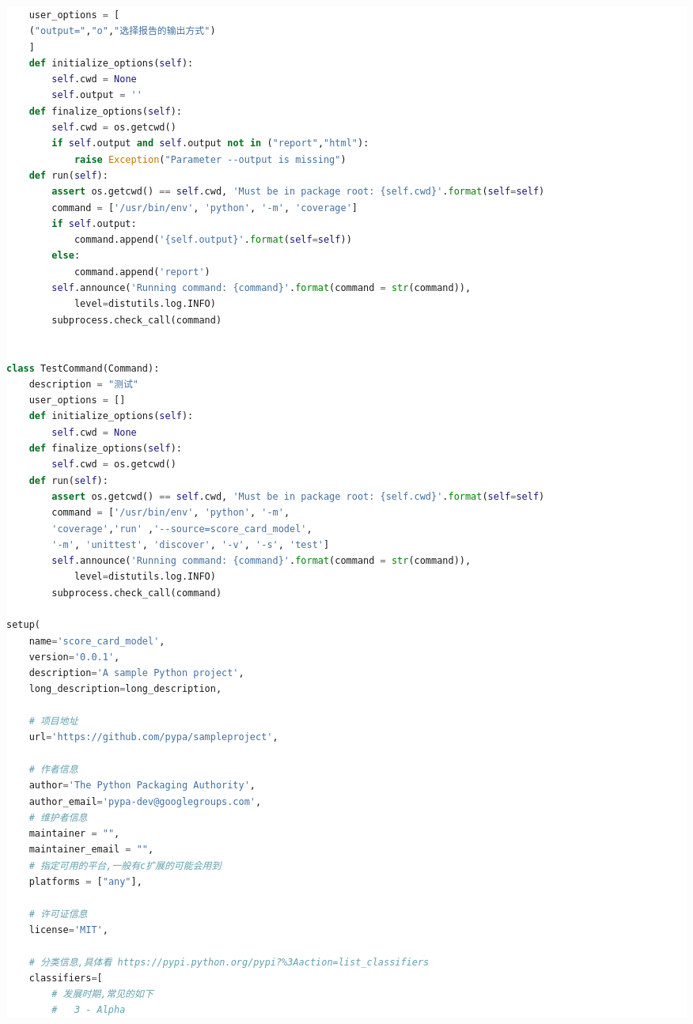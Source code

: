 ```python
    user_options = [
    ("output=","o","选择报告的输出方式")
    ]
    def initialize_options(self):
        self.cwd = None
        self.output = ''
    def finalize_options(self):
        self.cwd = os.getcwd()
        if self.output and self.output not in ("report","html"):
            raise Exception("Parameter --output is missing")
    def run(self):
        assert os.getcwd() == self.cwd, 'Must be in package root: {self.cwd}'.format(self=self)
        command = ['/usr/bin/env', 'python', '-m', 'coverage']
        if self.output:
            command.append('{self.output}'.format(self=self))
        else:
            command.append('report')
        self.announce('Running command: {command}'.format(command = str(command)),
            level=distutils.log.INFO)
        subprocess.check_call(command)


class TestCommand(Command):
    description = "测试"
    user_options = []
    def initialize_options(self):
        self.cwd = None
    def finalize_options(self):
        self.cwd = os.getcwd()
    def run(self):
        assert os.getcwd() == self.cwd, 'Must be in package root: {self.cwd}'.format(self=self)
        command = ['/usr/bin/env', 'python', '-m',
        'coverage','run' ,'--source=score_card_model',
        '-m', 'unittest', 'discover', '-v', '-s', 'test']
        self.announce('Running command: {command}'.format(command = str(command)),
            level=distutils.log.INFO)
        subprocess.check_call(command)

setup(
    name='score_card_model',
    version='0.0.1',
    description='A sample Python project',
    long_description=long_description,

    # 项目地址
    url='https://github.com/pypa/sampleproject',

    # 作者信息
    author='The Python Packaging Authority',
    author_email='pypa-dev@googlegroups.com',
    # 维护者信息
    maintainer = "",
    maintainer_email = "",
    # 指定可用的平台,一般有c扩展的可能会用到
    platforms = ["any"],

    # 许可证信息
    license='MIT',

    # 分类信息,具体看 https://pypi.python.org/pypi?%3Aaction=list_classifiers
    classifiers=[
        # 发展时期,常见的如下
        #   3 - Alpha
```